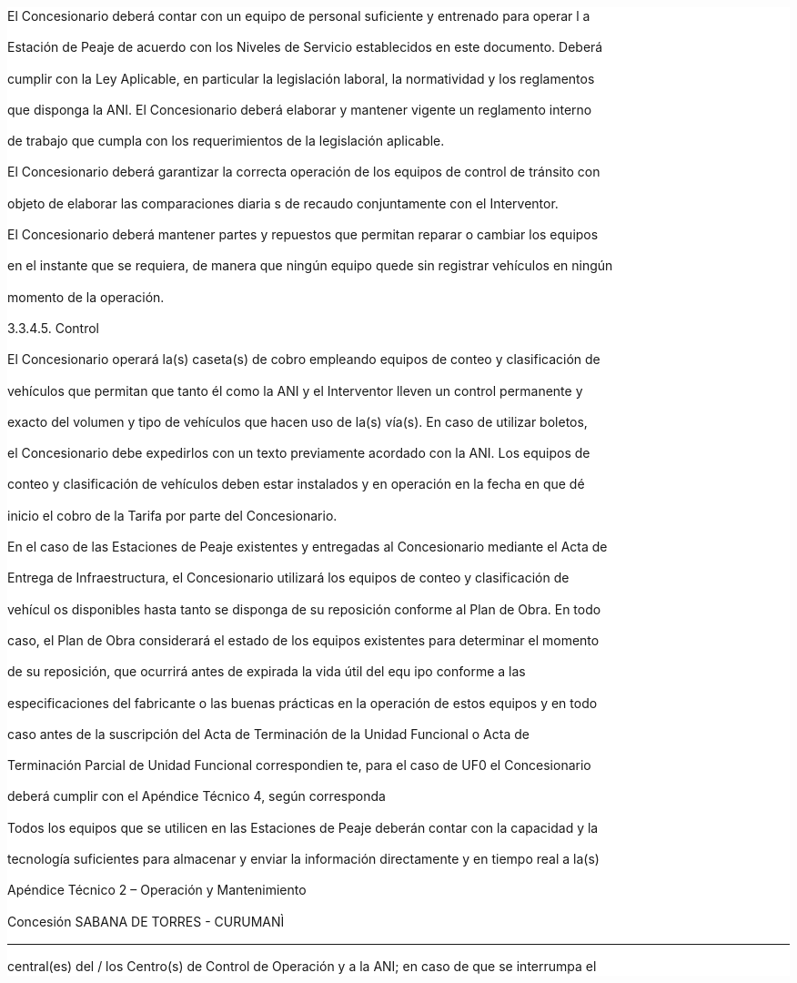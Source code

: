 El Concesionario deberá contar con un equipo de personal suficiente y entrenado para operar l a

Estación de Peaje de acuerdo con los Niveles de Servicio establecidos en este documento. Deberá

cumplir con la Ley Aplicable, en particular la legislación laboral, la normatividad y los reglamentos

que disponga la ANI. El Concesionario deberá elaborar y mantener vigente un reglamento interno

de trabajo que cumpla con los requerimientos de la legislación aplicable.

El Concesionario deberá garantizar la correcta operación  de los equipos de control de tránsito con

objeto de elaborar las comparaciones diaria s de recaudo conjuntamente con el Interventor.

El Concesionario deberá mantener partes y repuestos que permitan reparar o cambiar los equipos

en el instante que se requiera, de manera que ningún equipo quede sin registrar vehículos en ningún

momento de la  operación.

3.3.4.5.  Control

El Concesionario operará la(s) caseta(s) de cobro empleando equipos de conteo y clasificación de

vehículos que permitan que tanto él como la ANI y el Interventor lleven un control permanente y

exacto del volumen y tipo de vehículos que hacen uso de la(s) vía(s). En caso de utilizar boletos,

el Concesionario debe expedirlos con un texto previamente acordado con la ANI. Los equipos de

conteo y clasificación de vehículos deben estar instalados y en operación  en la fecha en que dé

inicio  el cobro de la Tarifa por parte del Concesionario.

En el caso de las Estaciones de Peaje existentes y entregadas al Concesionario mediante el Acta de

Entrega de Infraestructura, el Concesionario utilizará los equipos de conteo y clasificación de

vehícul os disponibles hasta tanto se disponga de su reposición conforme al Plan de Obra. En todo

caso, el Plan de Obra considerará el estado de los equipos existentes para determinar el momento

de su reposición, que ocurrirá antes de expirada la vida útil del equ ipo conforme a las

especificaciones del fabricante o las buenas prácticas en la operación de estos equipos y en todo

caso antes de la suscripción del Acta de Terminación de la Unidad Funcional o Acta de

Terminación Parcial de Unidad Funcional correspondien te, para el caso de UF0 el Concesionario

deberá cumplir con el Apéndice Técnico 4, según corresponda

Todos los equipos que se utilicen en las Estaciones de Peaje deberán contar con la capacidad y la

tecnología suficientes para almacenar y enviar la información directamente y en tiempo real a la(s)

Apéndice Técnico  2 – Operación y Mantenimiento

Concesión SABANA DE TORRES - CURUMANÌ

_____ _________________________________________________________________________

central(es) del /  los Centro(s)  de Control de Operación y a la ANI; en caso de que se interrumpa el
